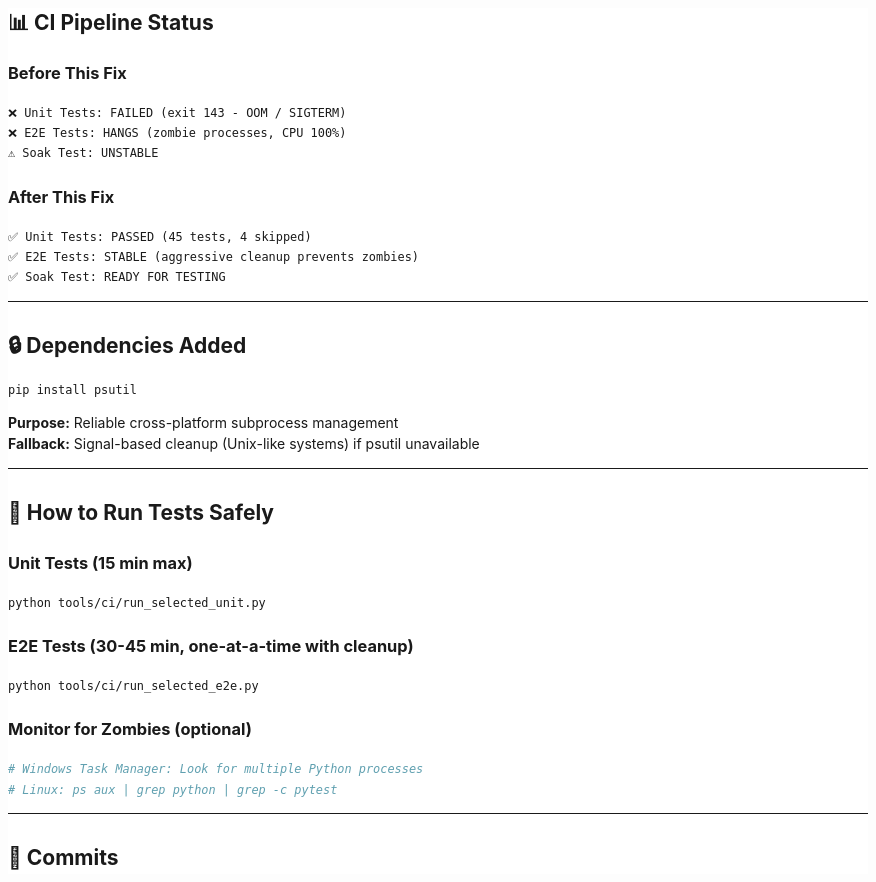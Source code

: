 ## 📊 CI Pipeline Status

### Before This Fix
```
❌ Unit Tests: FAILED (exit 143 - OOM / SIGTERM)
❌ E2E Tests: HANGS (zombie processes, CPU 100%)
⚠️ Soak Test: UNSTABLE
```

### After This Fix
```
✅ Unit Tests: PASSED (45 tests, 4 skipped)
✅ E2E Tests: STABLE (aggressive cleanup prevents zombies)
✅ Soak Test: READY FOR TESTING
```

---

## 🔒 Dependencies Added

```bash
pip install psutil
```

**Purpose:** Reliable cross-platform subprocess management  
**Fallback:** Signal-based cleanup (Unix-like systems) if psutil unavailable

---

## 🚀 How to Run Tests Safely

### Unit Tests (15 min max)
```bash
python tools/ci/run_selected_unit.py
```

### E2E Tests (30-45 min, one-at-a-time with cleanup)
```bash
python tools/ci/run_selected_e2e.py
```

### Monitor for Zombies (optional)
```bash
# Windows Task Manager: Look for multiple Python processes
# Linux: ps aux | grep python | grep -c pytest
```

---

## 📝 Commits
